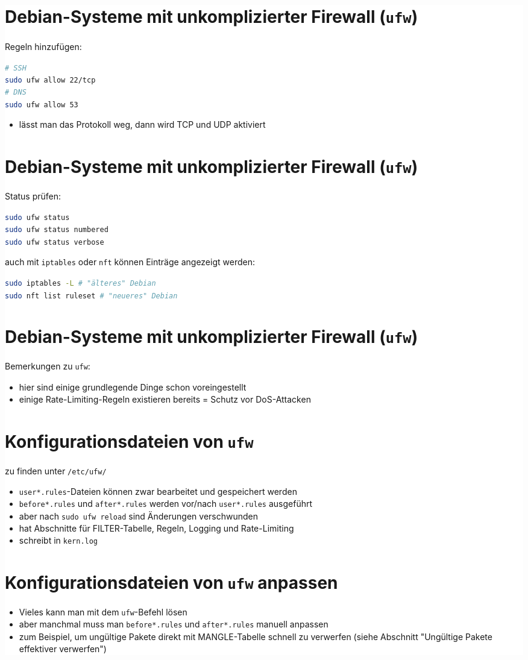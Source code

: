 # Debian-Systeme mit unkomplizierter Firewall (```ufw```)

Regeln hinzufügen:
```bash
# SSH
sudo ufw allow 22/tcp
# DNS
sudo ufw allow 53
```
- lässt man das Protokoll weg, dann wird TCP und UDP aktiviert

# Debian-Systeme mit unkomplizierter Firewall (```ufw```)

Status prüfen:
```bash
sudo ufw status
sudo ufw status numbered
sudo ufw status verbose
```

auch mit ```iptables``` oder ```nft``` können Einträge angezeigt werden:
```bash
sudo iptables -L # "älteres" Debian
sudo nft list ruleset # "neueres" Debian
```

# Debian-Systeme mit unkomplizierter Firewall (```ufw```)

Bemerkungen zu ```ufw```:

- hier sind einige grundlegende Dinge schon voreingestellt
- einige Rate-Limiting-Regeln existieren bereits = Schutz vor DoS-Attacken

# Konfigurationsdateien von ```ufw```

zu finden unter ```/etc/ufw/```

- ```user*.rules```-Dateien können zwar bearbeitet und gespeichert werden
- ```before*.rules``` und ```after*.rules``` werden vor/nach ```user*.rules``` ausgeführt 
- aber nach ```sudo ufw reload``` sind Änderungen verschwunden
- hat Abschnitte für FILTER-Tabelle, Regeln, Logging und Rate-Limiting
- schreibt in ```kern.log```

# Konfigurationsdateien von ```ufw``` anpassen

- Vieles kann man mit dem ```ufw```-Befehl lösen
- aber manchmal muss man ```before*.rules``` und ```after*.rules``` manuell anpassen
- zum Beispiel, um ungültige Pakete direkt mit MANGLE-Tabelle schnell zu verwerfen (siehe Abschnitt "Ungültige Pakete effektiver verwerfen")
